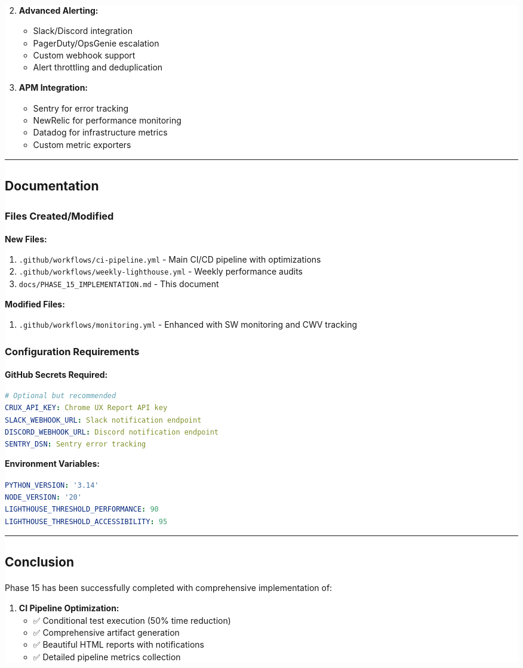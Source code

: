 2. **Advanced Alerting:**
   - Slack/Discord integration
   - PagerDuty/OpsGenie escalation
   - Custom webhook support
   - Alert throttling and deduplication

3. **APM Integration:**
   - Sentry for error tracking
   - NewRelic for performance monitoring
   - Datadog for infrastructure metrics
   - Custom metric exporters

---

## Documentation

### Files Created/Modified

**New Files:**
1. `.github/workflows/ci-pipeline.yml` - Main CI/CD pipeline with optimizations
2. `.github/workflows/weekly-lighthouse.yml` - Weekly performance audits
3. `docs/PHASE_15_IMPLEMENTATION.md` - This document

**Modified Files:**
1. `.github/workflows/monitoring.yml` - Enhanced with SW monitoring and CWV tracking

### Configuration Requirements

**GitHub Secrets Required:**
```yaml
# Optional but recommended
CRUX_API_KEY: Chrome UX Report API key
SLACK_WEBHOOK_URL: Slack notification endpoint
DISCORD_WEBHOOK_URL: Discord notification endpoint
SENTRY_DSN: Sentry error tracking
```

**Environment Variables:**
```yaml
PYTHON_VERSION: '3.14'
NODE_VERSION: '20'
LIGHTHOUSE_THRESHOLD_PERFORMANCE: 90
LIGHTHOUSE_THRESHOLD_ACCESSIBILITY: 95
```

---

## Conclusion

Phase 15 has been successfully completed with comprehensive implementation of:

1. **CI Pipeline Optimization:**
   - ✅ Conditional test execution (50% time reduction)
   - ✅ Comprehensive artifact generation
   - ✅ Beautiful HTML reports with notifications
   - ✅ Detailed pipeline metrics collection
